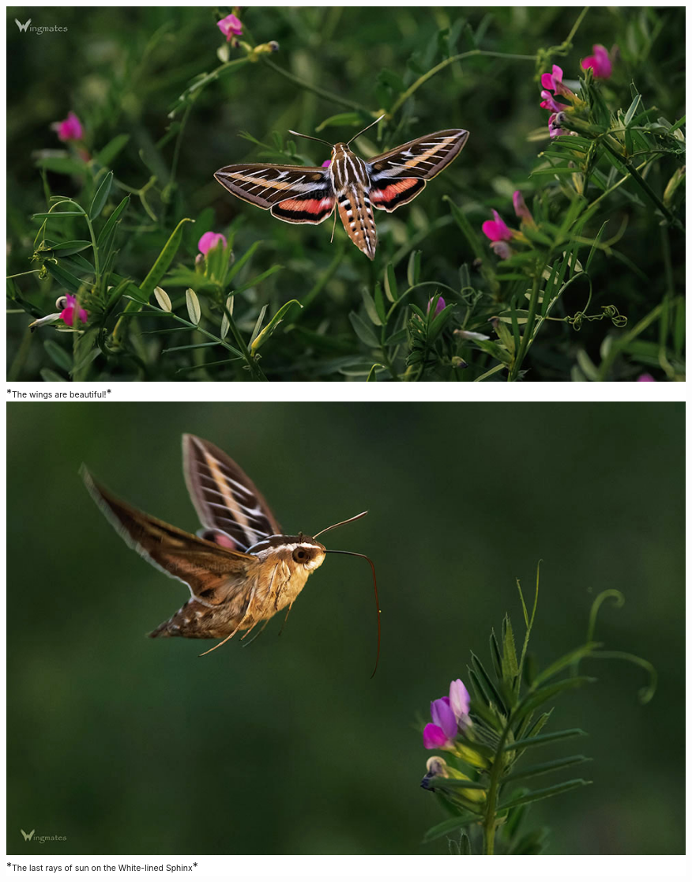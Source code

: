 <img src="/assets/img/Blogs/7_OK_diary_Apr22/17.jpg" width="100%"/>
*<span style="font-size: 0.75em;">The wings are beautiful!</span>*

<img src="/assets/img/Blogs/7_OK_diary_Apr22/17a.jpg" width="100%"/>
*<span style="font-size: 0.75em;">The last rays of sun on the White-lined Sphinx</span>*
